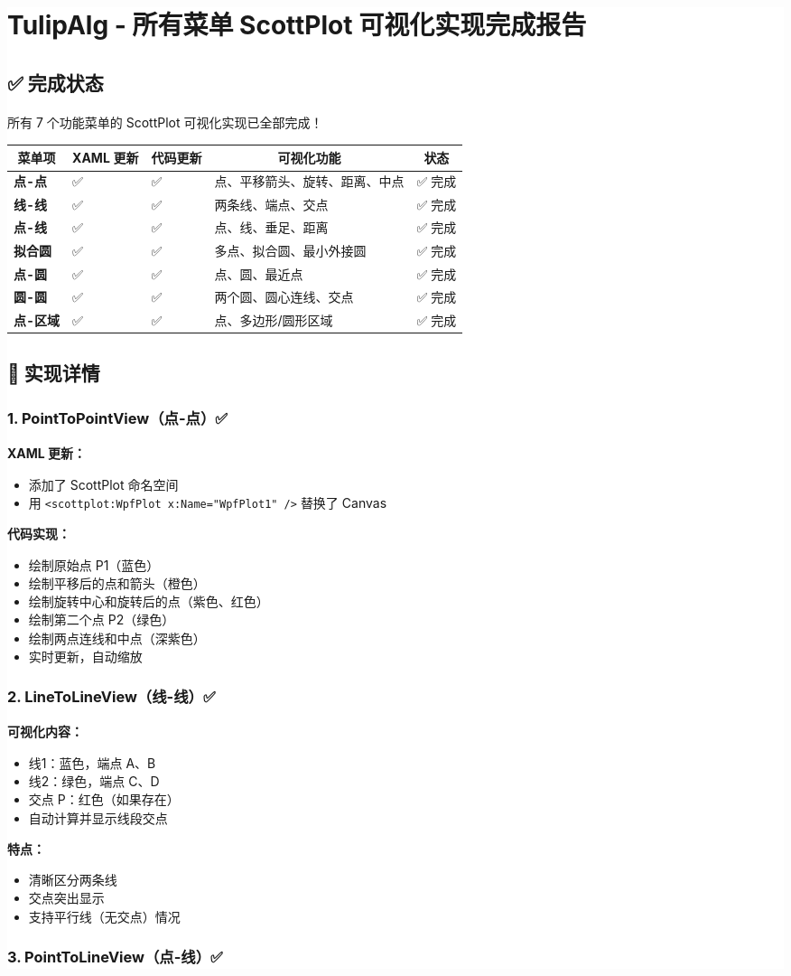 # TulipAlg - 所有菜单 ScottPlot 可视化实现完成报告

## ✅ 完成状态

所有 7 个功能菜单的 ScottPlot 可视化实现已全部完成！

| 菜单项 | XAML 更新 | 代码更新 | 可视化功能 | 状态 |
|--------|----------|----------|-----------|------|
| **点-点** | ✅ | ✅ | 点、平移箭头、旋转、距离、中点 | ✅ 完成 |
| **线-线** | ✅ | ✅ | 两条线、端点、交点 | ✅ 完成 |
| **点-线** | ✅ | ✅ | 点、线、垂足、距离 | ✅ 完成 |
| **拟合圆** | ✅ | ✅ | 多点、拟合圆、最小外接圆 | ✅ 完成 |
| **点-圆** | ✅ | ✅ | 点、圆、最近点 | ✅ 完成 |
| **圆-圆** | ✅ | ✅ | 两个圆、圆心连线、交点 | ✅ 完成 |
| **点-区域** | ✅ | ✅ | 点、多边形/圆形区域 | ✅ 完成 |

## 📝 实现详情

### 1. PointToPointView（点-点）✅

**XAML 更新：**
- 添加了 ScottPlot 命名空间
- 用 `<scottplot:WpfPlot x:Name="WpfPlot1" />` 替换了 Canvas

**代码实现：**
- 绘制原始点 P1（蓝色）
- 绘制平移后的点和箭头（橙色）
- 绘制旋转中心和旋转后的点（紫色、红色）
- 绘制第二个点 P2（绿色）
- 绘制两点连线和中点（深紫色）
- 实时更新，自动缩放

### 2. LineToLineView（线-线）✅

**可视化内容：**
- 线1：蓝色，端点 A、B
- 线2：绿色，端点 C、D
- 交点 P：红色（如果存在）
- 自动计算并显示线段交点

**特点：**
- 清晰区分两条线
- 交点突出显示
- 支持平行线（无交点）情况

### 3. PointToLineView（点-线）✅
